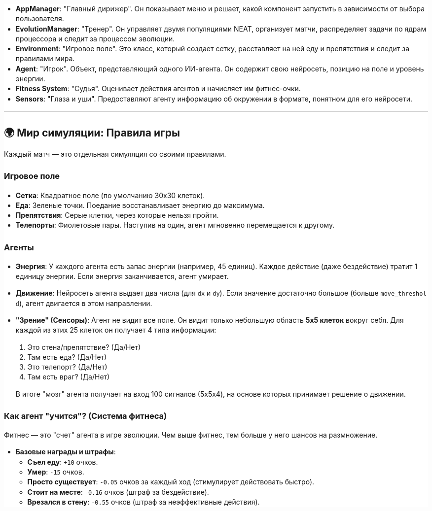 - **AppManager**: "Главный дирижер". Он показывает меню и решает, какой компонент запустить в зависимости от выбора пользователя.
- **EvolutionManager**: "Тренер". Он управляет двумя популяциями NEAT, организует матчи, распределяет задачи по ядрам процессора и следит за процессом эволюции.
- **Environment**: "Игровое поле". Это класс, который создает сетку, расставляет на ней еду и препятствия и следит за правилами мира.
- **Agent**: "Игрок". Объект, представляющий одного ИИ-агента. Он содержит свою нейросеть, позицию на поле и уровень энергии.
- **Fitness System**: "Судья". Оценивает действия агентов и начисляет им фитнес-очки.
- **Sensors**: "Глаза и уши". Предоставляют агенту информацию об окружении в формате, понятном для его нейросети.

---

## 🌍 Мир симуляции: Правила игры

Каждый матч — это отдельная симуляция со своими правилами.

### Игровое поле

- **Сетка**: Квадратное поле (по умолчанию 30x30 клеток).
- **Еда**: Зеленые точки. Поедание восстанавливает энергию до максимума.
- **Препятствия**: Серые клетки, через которые нельзя пройти.
- **Телепорты**: Фиолетовые пары. Наступив на один, агент мгновенно перемещается к другому.

### Агенты

- **Энергия**: У каждого агента есть запас энергии (например, 45 единиц). Каждое действие (даже бездействие) тратит 1 единицу энергии. Если энергия заканчивается, агент умирает.
- **Движение**: Нейросеть агента выдает два числа (для `dx` и `dy`). Если значение достаточно большое (больше `move_threshold`), агент двигается в этом направлении.
- **"Зрение" (Сенсоры)**: Агент не видит все поле. Он видит только небольшую область **5x5 клеток** вокруг себя. Для каждой из этих 25 клеток он получает 4 типа информации:
  1. Это стена/препятствие? (Да/Нет)
  2. Там есть еда? (Да/Нет)
  3. Это телепорт? (Да/Нет)
  4. Там есть враг? (Да/Нет)

  В итоге "мозг" агента получает на вход 100 сигналов (5x5x4), на основе которых принимает решение о движении.

### Как агент "учится"? (Система фитнеса)

Фитнес — это "счет" агента в игре эволюции. Чем выше фитнес, тем больше у него шансов на размножение.

- **Базовые награды и штрафы**:
  - **Съел еду**: `+10` очков.
  - **Умер**: `-15` очков.
  - **Просто существует**: `-0.05` очков за каждый ход (стимулирует действовать быстро).
  - **Стоит на месте**: `-0.16` очков (штраф за бездействие).
  - **Врезался в стену**: `-0.55` очков (штраф за неэффективные действия).
